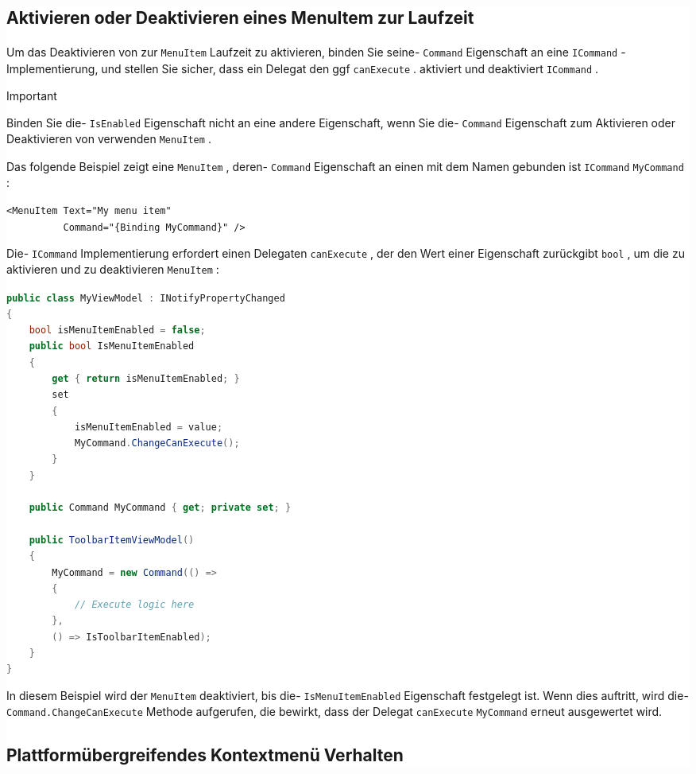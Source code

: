 ## <a name="enable-or-disable-a-menuitem-at-runtime"></a>Aktivieren oder Deaktivieren eines MenuItem zur Laufzeit

Um das Deaktivieren von zur `MenuItem` Laufzeit zu aktivieren, binden Sie seine- `Command` Eigenschaft an eine `ICommand` -Implementierung, und stellen Sie sicher, dass ein Delegat den ggf `canExecute` . aktiviert und deaktiviert `ICommand` .

> [!IMPORTANT]
> Binden Sie die- `IsEnabled` Eigenschaft nicht an eine andere Eigenschaft, wenn Sie die- `Command` Eigenschaft zum Aktivieren oder Deaktivieren von verwenden `MenuItem` .

Das folgende Beispiel zeigt eine `MenuItem` , deren- `Command` Eigenschaft an einen mit dem Namen gebunden ist `ICommand` `MyCommand` :

```xaml
<MenuItem Text="My menu item"
          Command="{Binding MyCommand}" />
```

Die- `ICommand` Implementierung erfordert einen Delegaten `canExecute` , der den Wert einer Eigenschaft zurückgibt `bool` , um die zu aktivieren und zu deaktivieren `MenuItem` :

```csharp
public class MyViewModel : INotifyPropertyChanged
{
    bool isMenuItemEnabled = false;
    public bool IsMenuItemEnabled
    {
        get { return isMenuItemEnabled; }
        set
        {
            isMenuItemEnabled = value;
            MyCommand.ChangeCanExecute();
        }
    }

    public Command MyCommand { get; private set; }

    public ToolbarItemViewModel()
    {
        MyCommand = new Command(() =>
        {
            // Execute logic here
        },
        () => IsToolbarItemEnabled);
    }
}
```

In diesem Beispiel wird der `MenuItem` deaktiviert, bis die- `IsMenuItemEnabled` Eigenschaft festgelegt ist. Wenn dies auftritt, wird die- `Command.ChangeCanExecute` Methode aufgerufen, die bewirkt, dass der Delegat `canExecute` `MyCommand` erneut ausgewertet wird.

## <a name="cross-platform-context-menu-behavior"></a>Plattformübergreifendes Kontextmenü Verhalten
